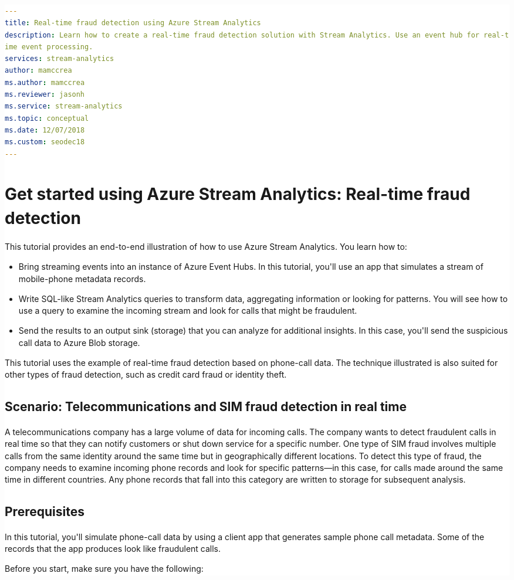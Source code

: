 ```yaml
---
title: Real-time fraud detection using Azure Stream Analytics
description: Learn how to create a real-time fraud detection solution with Stream Analytics. Use an event hub for real-time event processing. 
services: stream-analytics 
author: mamccrea
ms.author: mamccrea
ms.reviewer: jasonh
ms.service: stream-analytics 
ms.topic: conceptual 
ms.date: 12/07/2018
ms.custom: seodec18 
---
```

# Get started using Azure Stream Analytics: Real-time fraud detection

This tutorial provides an end-to-end illustration of how to use Azure Stream Analytics. You learn how to: 

* Bring streaming events into an instance of Azure Event Hubs. In this tutorial, you'll use an app that simulates a stream of mobile-phone metadata records.

* Write SQL-like Stream Analytics queries to transform data, aggregating information or looking for patterns. You will see how to use a query to examine the incoming stream and look for calls that might be fraudulent.

* Send the results to an output sink (storage) that you can analyze for additional insights. In this case, you'll send the suspicious call data to Azure Blob storage.

This tutorial uses the example of real-time fraud detection based on phone-call data. The technique illustrated is also suited for other types of fraud detection, such as credit card fraud or identity theft. 

## Scenario: Telecommunications and SIM fraud detection in real time

A telecommunications company has a large volume of data for incoming calls. The company wants to detect fraudulent calls in real time so that they can notify customers or shut down service for a specific number. One type of SIM fraud involves multiple calls from the same identity around the same time but in geographically different locations. To detect this type of fraud, the company needs to examine incoming phone records and look for specific patterns—in this case, for calls made around the same time in different countries. Any phone records that fall into this category are written to storage for subsequent analysis.

## Prerequisites

In this tutorial, you'll simulate phone-call data by using a client app that generates sample phone call metadata. Some of the records that the app produces look like fraudulent calls. 

Before you start, make sure you have the following:
